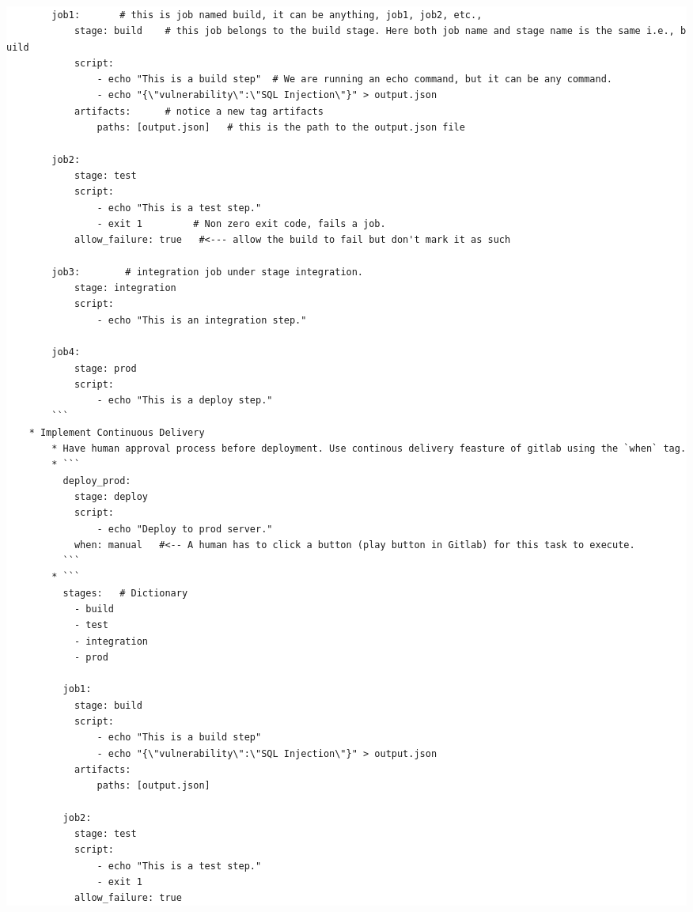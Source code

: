             job1:       # this is job named build, it can be anything, job1, job2, etc.,
                stage: build    # this job belongs to the build stage. Here both job name and stage name is the same i.e., build
                script:
                    - echo "This is a build step"  # We are running an echo command, but it can be any command.
                    - echo "{\"vulnerability\":\"SQL Injection\"}" > output.json
                artifacts:      # notice a new tag artifacts
                    paths: [output.json]   # this is the path to the output.json file

            job2:
                stage: test
                script:
                    - echo "This is a test step."
                    - exit 1         # Non zero exit code, fails a job.
                allow_failure: true   #<--- allow the build to fail but don't mark it as such

            job3:        # integration job under stage integration.
                stage: integration
                script:
                    - echo "This is an integration step."

            job4:
                stage: prod
                script:
                    - echo "This is a deploy step."
            ```
        * Implement Continuous Delivery
            * Have human approval process before deployment. Use continous delivery feasture of gitlab using the `when` tag.
            * ```
              deploy_prod:
                stage: deploy
                script:
                    - echo "Deploy to prod server."
                when: manual   #<-- A human has to click a button (play button in Gitlab) for this task to execute.
              ```
            * ```
              stages:   # Dictionary
                - build
                - test
                - integration
                - prod

              job1:
                stage: build
                script:
                    - echo "This is a build step"
                    - echo "{\"vulnerability\":\"SQL Injection\"}" > output.json
                artifacts:
                    paths: [output.json]

              job2:
                stage: test
                script:
                    - echo "This is a test step."
                    - exit 1
                allow_failure: true
